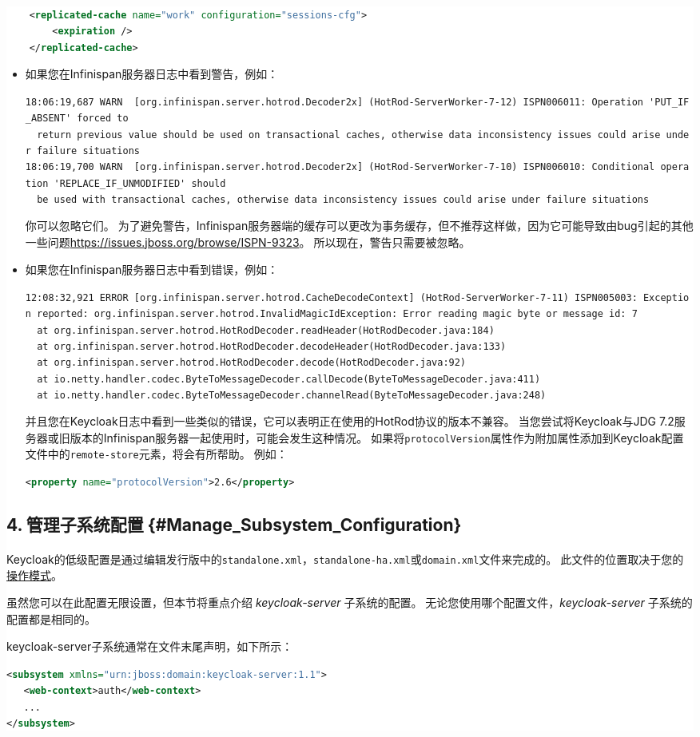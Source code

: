   ```xml
      <replicated-cache name="work" configuration="sessions-cfg">
          <expiration />
      </replicated-cache>
  ```

- 如果您在Infinispan服务器日志中看到警告，例如：

  ```
  18:06:19,687 WARN  [org.infinispan.server.hotrod.Decoder2x] (HotRod-ServerWorker-7-12) ISPN006011: Operation 'PUT_IF_ABSENT' forced to
    return previous value should be used on transactional caches, otherwise data inconsistency issues could arise under failure situations
  18:06:19,700 WARN  [org.infinispan.server.hotrod.Decoder2x] (HotRod-ServerWorker-7-10) ISPN006010: Conditional operation 'REPLACE_IF_UNMODIFIED' should
    be used with transactional caches, otherwise data inconsistency issues could arise under failure situations
  ```

  你可以忽略它们。 为了避免警告，Infinispan服务器端的缓存可以更改为事务缓存，但不推荐这样做，因为它可能导致由bug引起的其他一些问题<https://issues.jboss.org/browse/ISPN-9323>。 所以现在，警告只需要被忽略。

- 如果您在Infinispan服务器日志中看到错误，例如：

  ```
  12:08:32,921 ERROR [org.infinispan.server.hotrod.CacheDecodeContext] (HotRod-ServerWorker-7-11) ISPN005003: Exception reported: org.infinispan.server.hotrod.InvalidMagicIdException: Error reading magic byte or message id: 7
  	at org.infinispan.server.hotrod.HotRodDecoder.readHeader(HotRodDecoder.java:184)
  	at org.infinispan.server.hotrod.HotRodDecoder.decodeHeader(HotRodDecoder.java:133)
  	at org.infinispan.server.hotrod.HotRodDecoder.decode(HotRodDecoder.java:92)
  	at io.netty.handler.codec.ByteToMessageDecoder.callDecode(ByteToMessageDecoder.java:411)
  	at io.netty.handler.codec.ByteToMessageDecoder.channelRead(ByteToMessageDecoder.java:248)
  ```

  并且您在Keycloak日志中看到一些类似的错误，它可以表明正在使用的HotRod协议的版本不兼容。 当您尝试将Keycloak与JDG 7.2服务器或旧版本的Infinispan服务器一起使用时，可能会发生这种情况。 如果将`protocolVersion`属性作为附加属性添加到Keycloak配置文件中的`remote-store`元素，将会有所帮助。 例如：

  ```xml
  <property name="protocolVersion">2.6</property>
  ```

## 4. 管理子系统配置 {#Manage_Subsystem_Configuration}

Keycloak的低级配置是通过编辑发行版中的`standalone.xml`，`standalone-ha.xml`或`domain.xml`文件来完成的。 此文件的位置取决于您的[操作模式](https://www.keycloak.org/docs/latest/server_installation/index.html#_operating-mode)。

虽然您可以在此配置无限设置，但本节将重点介绍 *keycloak-server* 子系统的配置。 无论您使用哪个配置文件，*keycloak-server* 子系统的配置都是相同的。

keycloak-server子系统通常在文件末尾声明，如下所示：

```xml
<subsystem xmlns="urn:jboss:domain:keycloak-server:1.1">
   <web-context>auth</web-context>
   ...
</subsystem>
```
